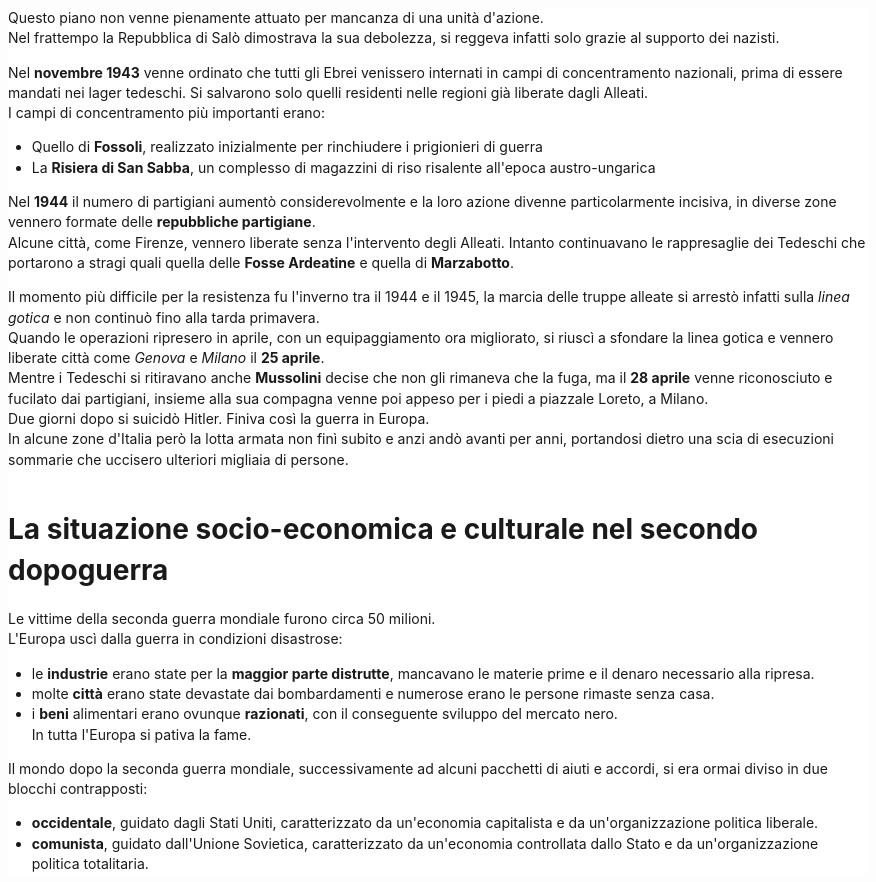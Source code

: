 Questo piano non venne pienamente attuato per mancanza di una unità d'azione.\
Nel frattempo la Repubblica di Salò dimostrava la sua debolezza, si reggeva
infatti solo grazie al supporto dei nazisti.

Nel **novembre 1943** venne ordinato che tutti gli Ebrei venissero internati in
campi di concentramento nazionali, prima di essere mandati nei lager tedeschi.
Si salvarono solo quelli residenti nelle regioni già liberate dagli Alleati.\
I campi di concentramento più importanti erano:
- Quello di **Fossoli**, realizzato inizialmente per rinchiudere i prigionieri
di guerra
- La **Risiera di San Sabba**, un complesso di magazzini di riso risalente
all'epoca austro-ungarica

Nel **1944** il numero di partigiani aumentò considerevolmente e la loro azione
divenne particolarmente incisiva, in diverse zone vennero formate delle
**repubbliche partigiane**.\
Alcune città, come Firenze, vennero liberate senza l'intervento degli Alleati.
Intanto continuavano le rappresaglie dei Tedeschi che portarono a stragi quali
quella delle **Fosse Ardeatine** e quella di **Marzabotto**.

Il momento più difficile per la resistenza fu l'inverno tra il 1944 e il 1945,
la marcia delle truppe alleate si arrestò infatti sulla *linea gotica* e non
continuò fino alla  tarda primavera.\
Quando le operazioni ripresero in aprile, con un equipaggiamento ora migliorato,
si riuscì a sfondare la linea gotica e vennero liberate città come *Genova* e
*Milano* il **25 aprile**.\
Mentre i Tedeschi si ritiravano anche **Mussolini** decise che non gli rimaneva
che la fuga, ma il **28 aprile** venne riconosciuto e fucilato dai partigiani,
insieme alla sua compagna venne poi appeso per i piedi a piazzale Loreto, a
Milano.\
Due giorni dopo si suicidò Hitler. Finiva così la guerra in Europa.\
In alcune zone d'Italia però la lotta armata non finì subito e anzi andò avanti
per anni, portandosi dietro una scia di esecuzioni sommarie che uccisero
ulteriori migliaia di persone.

# La situazione socio-economica e culturale nel secondo dopoguerra

Le vittime della seconda guerra mondiale furono circa 50 milioni.\
L'Europa uscì dalla guerra in condizioni disastrose:
- le **industrie** erano state per la **maggior parte distrutte**, mancavano le
  materie prime e il denaro necessario alla ripresa.
- molte **città** erano state devastate dai bombardamenti e numerose erano le
  persone rimaste senza casa.
- i **beni** alimentari erano ovunque **razionati**, con il conseguente sviluppo
  del mercato nero.\
  In tutta l'Europa si pativa la fame.

Il mondo dopo la seconda guerra mondiale, successivamente ad alcuni pacchetti di
aiuti e accordi, si era ormai diviso in due blocchi contrapposti:
- **occidentale**, guidato dagli Stati Uniti, caratterizzato da un'economia
  capitalista e da un'organizzazione politica liberale.
- **comunista**, guidato dall'Unione Sovietica, caratterizzato da un'economia
  controllata dallo Stato e da un'organizzazione politica totalitaria.
